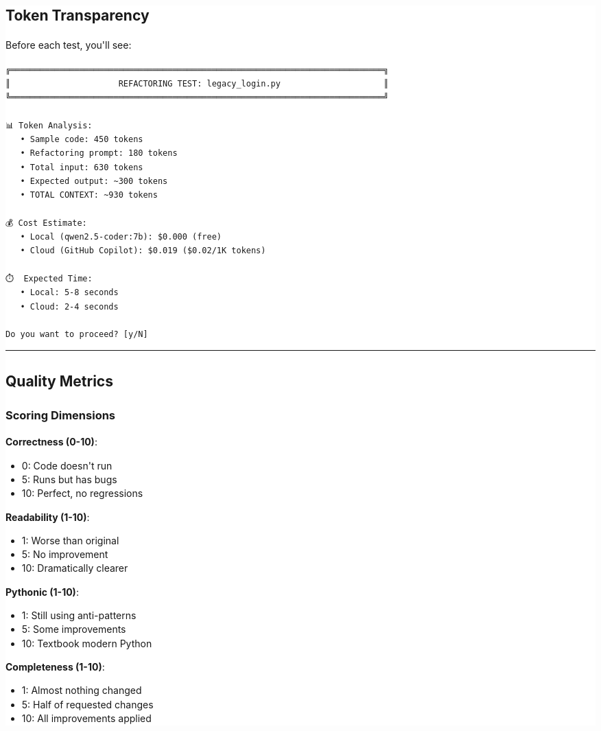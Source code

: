 ## Token Transparency

Before each test, you'll see:
```
╔════════════════════════════════════════════════════════════════════════════╗
║                      REFACTORING TEST: legacy_login.py                     ║
╚════════════════════════════════════════════════════════════════════════════╝

📊 Token Analysis:
   • Sample code: 450 tokens
   • Refactoring prompt: 180 tokens
   • Total input: 630 tokens
   • Expected output: ~300 tokens
   • TOTAL CONTEXT: ~930 tokens

💰 Cost Estimate:
   • Local (qwen2.5-coder:7b): $0.000 (free)
   • Cloud (GitHub Copilot): $0.019 ($0.02/1K tokens)

⏱️  Expected Time:
   • Local: 5-8 seconds
   • Cloud: 2-4 seconds

Do you want to proceed? [y/N]
```

---

## Quality Metrics

### Scoring Dimensions

**Correctness (0-10)**:
- 0: Code doesn't run
- 5: Runs but has bugs
- 10: Perfect, no regressions

**Readability (1-10)**:
- 1: Worse than original
- 5: No improvement
- 10: Dramatically clearer

**Pythonic (1-10)**:
- 1: Still using anti-patterns
- 5: Some improvements
- 10: Textbook modern Python

**Completeness (1-10)**:
- 1: Almost nothing changed
- 5: Half of requested changes
- 10: All improvements applied
